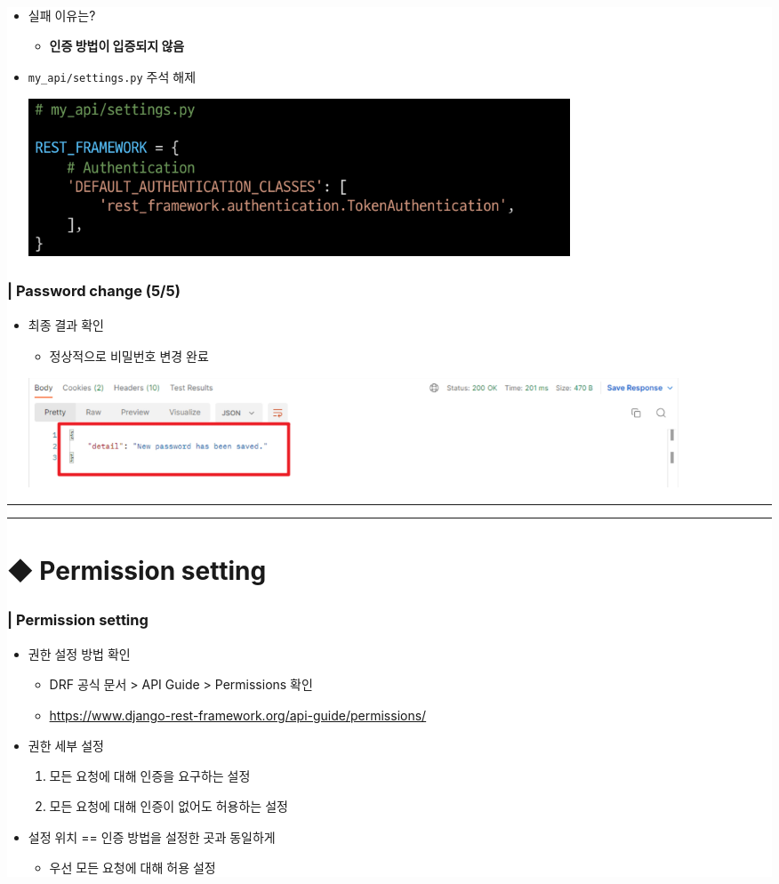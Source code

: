 - 실패 이유는?
  
  - **인증 방법이 입증되지 않음**

- `my_api/settings.py` 주석 해제
  
  ![](Vue.js_05_20221114_assets/2022-11-14-11-31-32-image.png)

### | Password change (5/5)

- 최종 결과 확인
  
  - 정상적으로 비밀번호 변경 완료
  
  ![](Vue.js_05_20221114_assets/2022-11-14-11-32-23-image.png)

---

---

# ◆ Permission setting

### | Permission setting

- 권한 설정 방법 확인
  
  - DRF 공식 문서 > API Guide > Permissions 확인
  
  - https://www.django-rest-framework.org/api-guide/permissions/

- 권한 세부 설정
  
  1. 모든 요청에 대해 인증을 요구하는 설정
  
  2. 모든 요청에 대해 인증이 없어도 허용하는 설정

- 설정  위치 == 인증 방법을 설정한 곳과 동일하게
  
  - 우선 모든 요청에 대해 허용 설정
    
